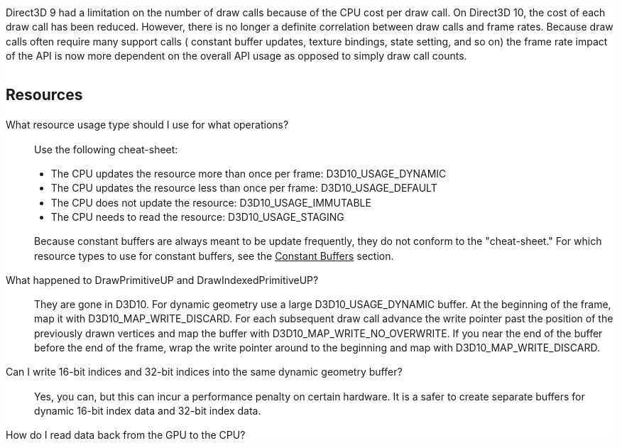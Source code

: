 Direct3D 9 had a limitation on the number of draw calls because of the CPU cost per draw call. On Direct3D 10, the cost of each draw call has been reduced. However, there is no longer a definite correlation between draw calls and frame rates. Because draw calls often require many support calls ( constant buffer updates, texture bindings, state setting, and so on) the frame rate impact of the API is now more dependent on the overall API usage as opposed to simply draw call counts.

</dd> </dl>

## Resources

<dl> <dt>

<span id="What_resource_usage_type_should_I_use_for_what_operations___"></span><span id="what_resource_usage_type_should_i_use_for_what_operations___"></span><span id="WHAT_RESOURCE_USAGE_TYPE_SHOULD_I_USE_FOR_WHAT_OPERATIONS___"></span>What resource usage type should I use for what operations? 
</dt> <dd>

Use the following cheat-sheet:

-   The CPU updates the resource more than once per frame: D3D10\_USAGE\_DYNAMIC
-   The CPU updates the resource less than once per frame: D3D10\_USAGE\_DEFAULT
-   The CPU does not update the resource: D3D10\_USAGE\_IMMUTABLE
-   The CPU needs to read the resource: D3D10\_USAGE\_STAGING

Because constant buffers are always meant to be update frequently, they do not conform to the "cheat-sheet." For which resource types to use for constant buffers, see the [Constant Buffers](#constant-buffers) section.

</dd> <dt>

<span id="What_happened_to_DrawPrimitiveUP_and_DrawIndexedPrimitiveUP___"></span><span id="what_happened_to_drawprimitiveup_and_drawindexedprimitiveup___"></span><span id="WHAT_HAPPENED_TO_DRAWPRIMITIVEUP_AND_DRAWINDEXEDPRIMITIVEUP___"></span>What happened to DrawPrimitiveUP and DrawIndexedPrimitiveUP? 
</dt> <dd>

They are gone in D3D10. For dynamic geometry use a large D3D10\_USAGE\_DYNAMIC buffer. At the beginning of the frame, map it with D3D10\_MAP\_WRITE\_DISCARD. For each subsequent draw call advance the write pointer past the position of the previously drawn vertices and map the buffer with D3D10\_MAP\_WRITE\_NO\_OVERWRITE. If you near the end of the buffer before the end of the frame, wrap the write pointer around to the beginning and map with D3D10\_MAP\_WRITE\_DISCARD.

</dd> <dt>

<span id="Can_I_write_16-bit_indices_and_32-bit_indices_into_the_same_dynamic_geometry_buffer___"></span><span id="can_i_write_16-bit_indices_and_32-bit_indices_into_the_same_dynamic_geometry_buffer___"></span><span id="CAN_I_WRITE_16-BIT_INDICES_AND_32-BIT_INDICES_INTO_THE_SAME_DYNAMIC_GEOMETRY_BUFFER___"></span>Can I write 16-bit indices and 32-bit indices into the same dynamic geometry buffer? 
</dt> <dd>

Yes, you can, but this can incur a performance penalty on certain hardware. It is a safer to create separate buffers for dynamic 16-bit index data and 32-bit index data.

</dd> <dt>

<span id="How_do_I_read_data_back_from_the_GPU_to_the_CPU___"></span><span id="how_do_i_read_data_back_from_the_gpu_to_the_cpu___"></span><span id="HOW_DO_I_READ_DATA_BACK_FROM_THE_GPU_TO_THE_CPU___"></span>How do I read data back from the GPU to the CPU? 
</dt> <dd>
